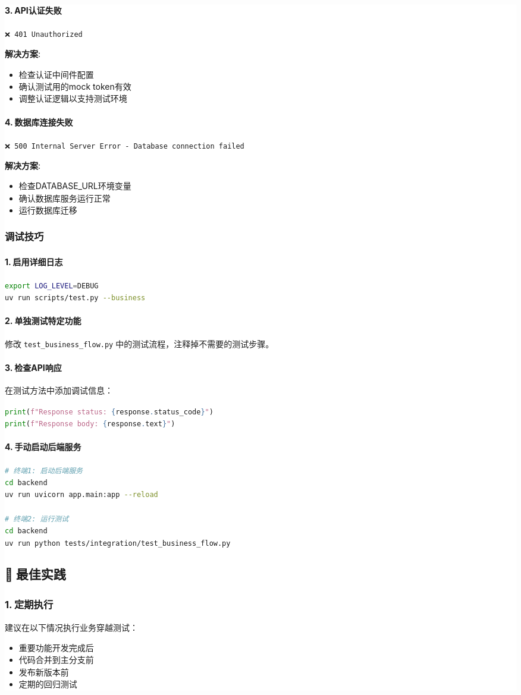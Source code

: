 #### 3. API认证失败
```
❌ 401 Unauthorized
```
**解决方案**:
- 检查认证中间件配置
- 确认测试用的mock token有效
- 调整认证逻辑以支持测试环境

#### 4. 数据库连接失败
```
❌ 500 Internal Server Error - Database connection failed
```
**解决方案**:
- 检查DATABASE_URL环境变量
- 确认数据库服务运行正常
- 运行数据库迁移

### 调试技巧

#### 1. 启用详细日志
```bash
export LOG_LEVEL=DEBUG
uv run scripts/test.py --business
```

#### 2. 单独测试特定功能
修改 `test_business_flow.py` 中的测试流程，注释掉不需要的测试步骤。

#### 3. 检查API响应
在测试方法中添加调试信息：
```python
print(f"Response status: {response.status_code}")
print(f"Response body: {response.text}")
```

#### 4. 手动启动后端服务
```bash
# 终端1: 启动后端服务
cd backend
uv run uvicorn app.main:app --reload

# 终端2: 运行测试
cd backend
uv run python tests/integration/test_business_flow.py
```

## 🎯 最佳实践

### 1. 定期执行
建议在以下情况执行业务穿越测试：
- 重要功能开发完成后
- 代码合并到主分支前
- 发布新版本前
- 定期的回归测试
